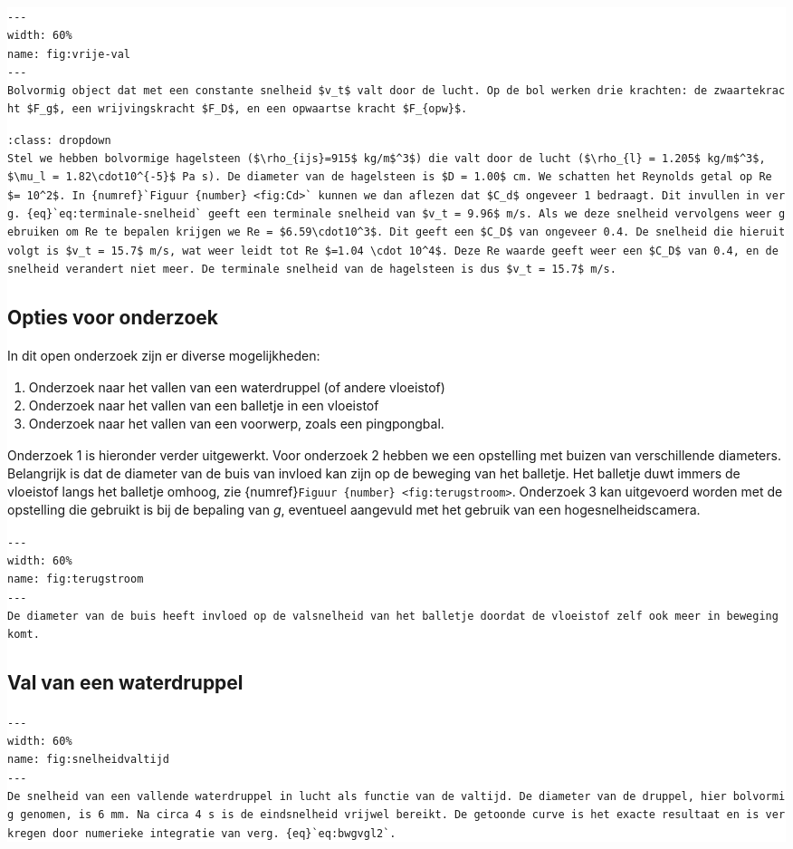```{figure} Figures/Wrijving/vrijeval.png
---
width: 60%
name: fig:vrije-val
---
Bolvormig object dat met een constante snelheid $v_t$ valt door de lucht. Op de bol werken drie krachten: de zwaartekracht $F_g$, een wrijvingskracht $F_D$, en een opwaartse kracht $F_{opw}$.
```

```{admonition} Voorbeeld
:class: dropdown
Stel we hebben bolvormige hagelsteen ($\rho_{ijs}=915$ kg/m$^3$) die valt door de lucht ($\rho_{l} = 1.205$ kg/m$^3$, $\mu_l = 1.82\cdot10^{-5}$ Pa s). De diameter van de hagelsteen is $D = 1.00$ cm. We schatten het Reynolds getal op Re $= 10^2$. In {numref}`Figuur {number} <fig:Cd>` kunnen we dan aflezen dat $C_d$ ongeveer 1 bedraagt. Dit invullen in verg. {eq}`eq:terminale-snelheid` geeft een terminale snelheid van $v_t = 9.96$ m/s. Als we deze snelheid vervolgens weer gebruiken om Re te bepalen krijgen we Re = $6.59\cdot10^3$. Dit geeft een $C_D$ van ongeveer 0.4. De snelheid die hieruit volgt is $v_t = 15.7$ m/s, wat weer leidt tot Re $=1.04 \cdot 10^4$. Deze Re waarde geeft weer een $C_D$ van 0.4, en de snelheid verandert niet meer. De terminale snelheid van de hagelsteen is dus $v_t = 15.7$ m/s.
```

## Opties voor onderzoek
In dit open onderzoek zijn er diverse mogelijkheden:
1) Onderzoek naar het vallen van een waterdruppel (of andere vloeistof)
2) Onderzoek naar het vallen van een balletje in een vloeistof
3) Onderzoek naar het vallen van een voorwerp, zoals een pingpongbal.

Onderzoek 1 is hieronder verder uitgewerkt. Voor onderzoek 2 hebben we een opstelling met buizen van verschillende diameters. Belangrijk is dat de diameter van de buis van invloed kan zijn op de beweging van het balletje. Het balletje duwt immers de vloeistof langs het balletje omhoog, zie {numref}`Figuur {number} <fig:terugstroom>`. Onderzoek 3 kan uitgevoerd worden met de opstelling die gebruikt is bij de bepaling van $g$, eventueel aangevuld met het gebruik van een hogesnelheidscamera.

```{figure} Figures/Wrijving/terugstroom.png
---
width: 60%
name: fig:terugstroom
---
De diameter van de buis heeft invloed op de valsnelheid van het balletje doordat de vloeistof zelf ook meer in beweging komt.
```

## Val van een waterdruppel

```{figure} Figures/Wrijving/vt_dropplet.png
---
width: 60%
name: fig:snelheidvaltijd
---
De snelheid van een vallende waterdruppel in lucht als functie van de valtijd. De diameter van de druppel, hier bolvormig genomen, is 6 mm. Na circa 4 s is de eindsnelheid vrijwel bereikt. De getoonde curve is het exacte resultaat en is verkregen door numerieke integratie van verg. {eq}`eq:bwgvgl2`.
```
